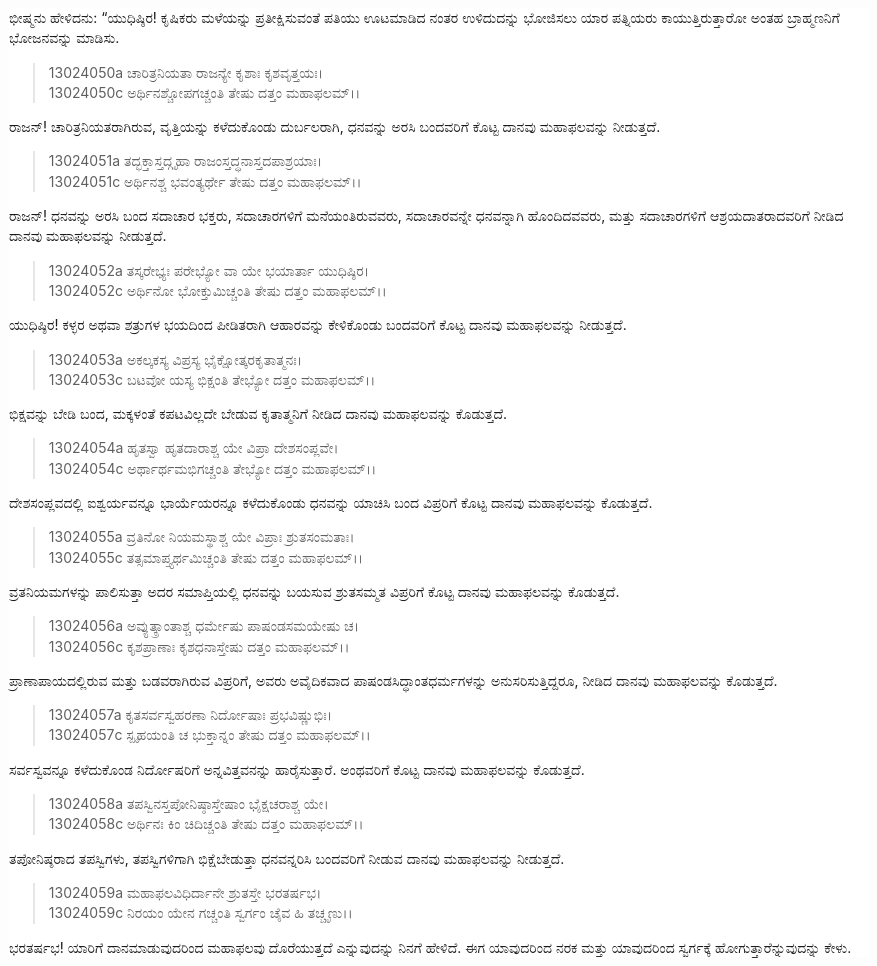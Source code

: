 ಭೀಷ್ಮನು ಹೇಳಿದನು: “ಯುಧಿಷ್ಠಿರ! ಕೃಷಿಕರು ಮಳೆಯನ್ನು ಪ್ರತೀಕ್ಷಿಸುವಂತೆ ಪತಿಯು ಊಟಮಾಡಿದ ನಂತರ ಉಳಿದುದನ್ನು ಭೋಜಿಸಲು ಯಾರ ಪತ್ನಿಯರು ಕಾಯುತ್ತಿರುತ್ತಾರೋ ಅಂತಹ ಬ್ರಾಹ್ಮಣನಿಗೆ ಭೋಜನವನ್ನು ಮಾಡಿಸು.

> 13024050a ಚಾರಿತ್ರನಿಯತಾ ರಾಜನ್ಯೇ ಕೃಶಾಃ ಕೃಶವೃತ್ತಯಃ।  
13024050c ಅರ್ಥಿನಶ್ಚೋಪಗಚ್ಚಂತಿ ತೇಷು ದತ್ತಂ ಮಹಾಫಲಮ್।।

ರಾಜನ್! ಚಾರಿತ್ರನಿಯತರಾಗಿರುವ, ವೃತ್ತಿಯನ್ನು ಕಳೆದುಕೊಂಡು ದುರ್ಬಲರಾಗಿ, ಧನವನ್ನು ಅರಸಿ ಬಂದವರಿಗೆ ಕೊಟ್ಟ ದಾನವು ಮಹಾಫಲವನ್ನು ನೀಡುತ್ತದೆ.

> 13024051a ತದ್ಭಕ್ತಾಸ್ತದ್ಗೃಹಾ ರಾಜಂಸ್ತದ್ಧನಾಸ್ತದಪಾಶ್ರಯಾಃ।  
13024051c ಅರ್ಥಿನಶ್ಚ ಭವಂತ್ಯರ್ಥೇ ತೇಷು ದತ್ತಂ ಮಹಾಫಲಮ್।।

ರಾಜನ್! ಧನವನ್ನು ಅರಸಿ ಬಂದ ಸದಾಚಾರ ಭಕ್ತರು, ಸದಾಚಾರಗಳಿಗೆ ಮನೆಯಂತಿರುವವರು, ಸದಾಚಾರವನ್ನೇ ಧನವನ್ನಾಗಿ ಹೊಂದಿದವವರು, ಮತ್ತು ಸದಾಚಾರಗಳಿಗೆ ಆಶ್ರಯದಾತರಾದವರಿಗೆ ನೀಡಿದ ದಾನವು ಮಹಾಫಲವನ್ನು ನೀಡುತ್ತದೆ.

> 13024052a ತಸ್ಕರೇಭ್ಯಃ ಪರೇಭ್ಯೋ ವಾ ಯೇ ಭಯಾರ್ತಾ ಯುಧಿಷ್ಠಿರ।  
13024052c ಅರ್ಥಿನೋ ಭೋಕ್ತುಮಿಚ್ಚಂತಿ ತೇಷು ದತ್ತಂ ಮಹಾಫಲಮ್।।

ಯುಧಿಷ್ಠಿರ! ಕಳ್ಳರ ಅಥವಾ ಶತ್ರುಗಳ ಭಯದಿಂದ ಪೀಡಿತರಾಗಿ ಆಹಾರವನ್ನು ಕೇಳಿಕೊಂಡು ಬಂದವರಿಗೆ ಕೊಟ್ಟ ದಾನವು ಮಹಾಫಲವನ್ನು ನೀಡುತ್ತದೆ.

> 13024053a ಅಕಲ್ಕಕಸ್ಯ ವಿಪ್ರಸ್ಯ ಭೈಕ್ಷೋತ್ಕರಕೃತಾತ್ಮನಃ।  
13024053c ಬಟವೋ ಯಸ್ಯ ಭಿಕ್ಷಂತಿ ತೇಭ್ಯೋ ದತ್ತಂ ಮಹಾಫಲಮ್।।

ಭಿಕ್ಷವನ್ನು ಬೇಡಿ ಬಂದ, ಮಕ್ಕಳಂತೆ ಕಪಟವಿಲ್ಲದೇ ಬೇಡುವ ಕೃತಾತ್ಮನಿಗೆ ನೀಡಿದ ದಾನವು ಮಹಾಫಲವನ್ನು ಕೊಡುತ್ತದೆ.

> 13024054a ಹೃತಸ್ವಾ ಹೃತದಾರಾಶ್ಚ ಯೇ ವಿಪ್ರಾ ದೇಶಸಂಪ್ಲವೇ।  
13024054c ಅರ್ಥಾರ್ಥಮಭಿಗಚ್ಚಂತಿ ತೇಭ್ಯೋ ದತ್ತಂ ಮಹಾಫಲಮ್।।

ದೇಶಸಂಪ್ಲವದಲ್ಲಿ ಐಶ್ವರ್ಯವನ್ನೂ ಭಾರ್ಯೆಯರನ್ನೂ ಕಳೆದುಕೊಂಡು ಧನವನ್ನು ಯಾಚಿಸಿ ಬಂದ ವಿಪ್ರರಿಗೆ ಕೊಟ್ಟ ದಾನವು ಮಹಾಫಲವನ್ನು ಕೊಡುತ್ತದೆ.

> 13024055a ವ್ರತಿನೋ ನಿಯಮಸ್ಥಾಶ್ಚ ಯೇ ವಿಪ್ರಾಃ ಶ್ರುತಸಂಮತಾಃ।  
13024055c ತತ್ಸಮಾಪ್ತ್ಯರ್ಥಮಿಚ್ಚಂತಿ ತೇಷು ದತ್ತಂ ಮಹಾಫಲಮ್।।

ವ್ರತನಿಯಮಗಳನ್ನು ಪಾಲಿಸುತ್ತಾ ಅದರ ಸಮಾಪ್ತಿಯಲ್ಲಿ ಧನವನ್ನು ಬಯಸುವ ಶ್ರುತಸಮ್ಮತ ವಿಪ್ರರಿಗೆ ಕೊಟ್ಟ ದಾನವು ಮಹಾಫಲವನ್ನು ಕೊಡುತ್ತದೆ.

> 13024056a ಅವ್ಯುತ್ಕ್ರಾಂತಾಶ್ಚ ಧರ್ಮೇಷು ಪಾಷಂಡಸಮಯೇಷು ಚ।  
13024056c ಕೃಶಪ್ರಾಣಾಃ ಕೃಶಧನಾಸ್ತೇಷು ದತ್ತಂ ಮಹಾಫಲಮ್।।

ಪ್ರಾಣಾಪಾಯದಲ್ಲಿರುವ ಮತ್ತು ಬಡವರಾಗಿರುವ ವಿಪ್ರರಿಗೆ, ಅವರು ಅವೈದಿಕವಾದ ಪಾಷಂಡಸಿದ್ಧಾಂತಧರ್ಮಗಳನ್ನು ಅನುಸರಿಸುತ್ತಿದ್ದರೂ, ನೀಡಿದ ದಾನವು ಮಹಾಫಲವನ್ನು ಕೊಡುತ್ತದೆ.

> 13024057a ಕೃತಸರ್ವಸ್ವಹರಣಾ ನಿರ್ದೋಷಾಃ ಪ್ರಭವಿಷ್ಣುಭಿಃ।  
13024057c ಸ್ಪೃಹಯಂತಿ ಚ ಭುಕ್ತಾನ್ನಂ ತೇಷು ದತ್ತಂ ಮಹಾಫಲಮ್।।

ಸರ್ವಸ್ವವನ್ನೂ ಕಳೆದುಕೊಂಡ ನಿರ್ದೋಷರಿಗೆ ಅನ್ನವಿತ್ತವನನ್ನು ಹಾರೈಸುತ್ತಾರೆ. ಅಂಥವರಿಗೆ ಕೊಟ್ಟ ದಾನವು ಮಹಾಫಲವನ್ನು ಕೊಡುತ್ತದೆ.

> 13024058a ತಪಸ್ವಿನಸ್ತಪೋನಿಷ್ಠಾಸ್ತೇಷಾಂ ಭೈಕ್ಷಚರಾಶ್ಚ ಯೇ।  
13024058c ಅರ್ಥಿನಃ ಕಿಂ ಚಿದಿಚ್ಚಂತಿ ತೇಷು ದತ್ತಂ ಮಹಾಫಲಮ್।।

ತಪೋನಿಷ್ಠರಾದ ತಪಸ್ವಿಗಳು, ತಪಸ್ವಿಗಳಿಗಾಗಿ ಭಿಕ್ಷೆಬೇಡುತ್ತಾ ಧನವನ್ನರಿಸಿ ಬಂದವರಿಗೆ ನೀಡುವ ದಾನವು ಮಹಾಫಲವನ್ನು ನೀಡುತ್ತದೆ.

> 13024059a ಮಹಾಫಲವಿಧಿರ್ದಾನೇ ಶ್ರುತಸ್ತೇ ಭರತರ್ಷಭ।  
13024059c ನಿರಯಂ ಯೇನ ಗಚ್ಚಂತಿ ಸ್ವರ್ಗಂ ಚೈವ ಹಿ ತಚ್ಚೃಣು।।

ಭರತರ್ಷಭ! ಯಾರಿಗೆ ದಾನಮಾಡುವುದರಿಂದ ಮಹಾಫಲವು ದೊರೆಯುತ್ತದೆ ಎನ್ನುವುದನ್ನು ನಿನಗೆ ಹೇಳಿದೆ. ಈಗ ಯಾವುದರಿಂದ ನರಕ ಮತ್ತು ಯಾವುದರಿಂದ ಸ್ವರ್ಗಕ್ಕೆ ಹೋಗುತ್ತಾರೆನ್ನುವುದನ್ನು ಕೇಳು.
